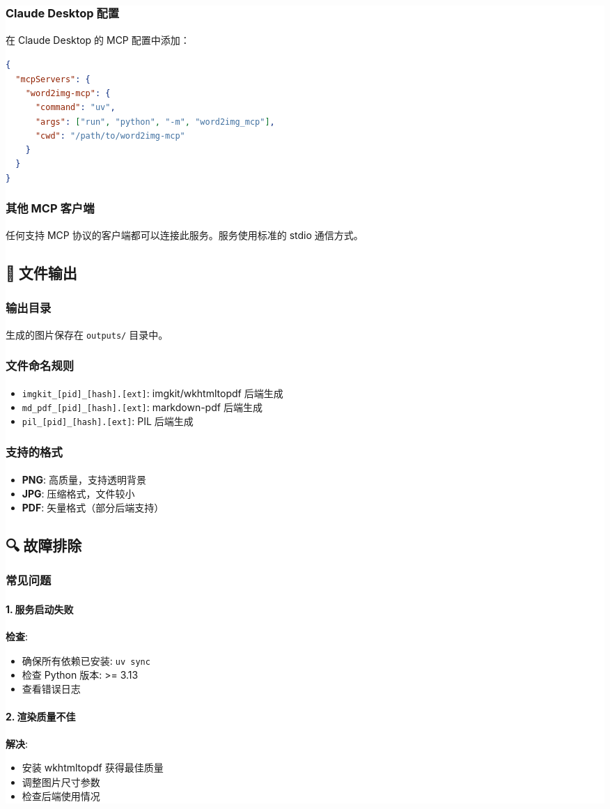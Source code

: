 ### Claude Desktop 配置
在 Claude Desktop 的 MCP 配置中添加：

```json
{
  "mcpServers": {
    "word2img-mcp": {
      "command": "uv",
      "args": ["run", "python", "-m", "word2img_mcp"],
      "cwd": "/path/to/word2img-mcp"
    }
  }
}
```

### 其他 MCP 客户端
任何支持 MCP 协议的客户端都可以连接此服务。服务使用标准的 stdio 通信方式。

## 📁 文件输出

### 输出目录
生成的图片保存在 `outputs/` 目录中。

### 文件命名规则
- `imgkit_[pid]_[hash].[ext]`: imgkit/wkhtmltopdf 后端生成
- `md_pdf_[pid]_[hash].[ext]`: markdown-pdf 后端生成  
- `pil_[pid]_[hash].[ext]`: PIL 后端生成

### 支持的格式
- **PNG**: 高质量，支持透明背景
- **JPG**: 压缩格式，文件较小
- **PDF**: 矢量格式（部分后端支持）

## 🔍 故障排除

### 常见问题

#### 1. 服务启动失败
**检查**:
- 确保所有依赖已安装: `uv sync`
- 检查 Python 版本: >= 3.13
- 查看错误日志

#### 2. 渲染质量不佳
**解决**:
- 安装 wkhtmltopdf 获得最佳质量
- 调整图片尺寸参数
- 检查后端使用情况
